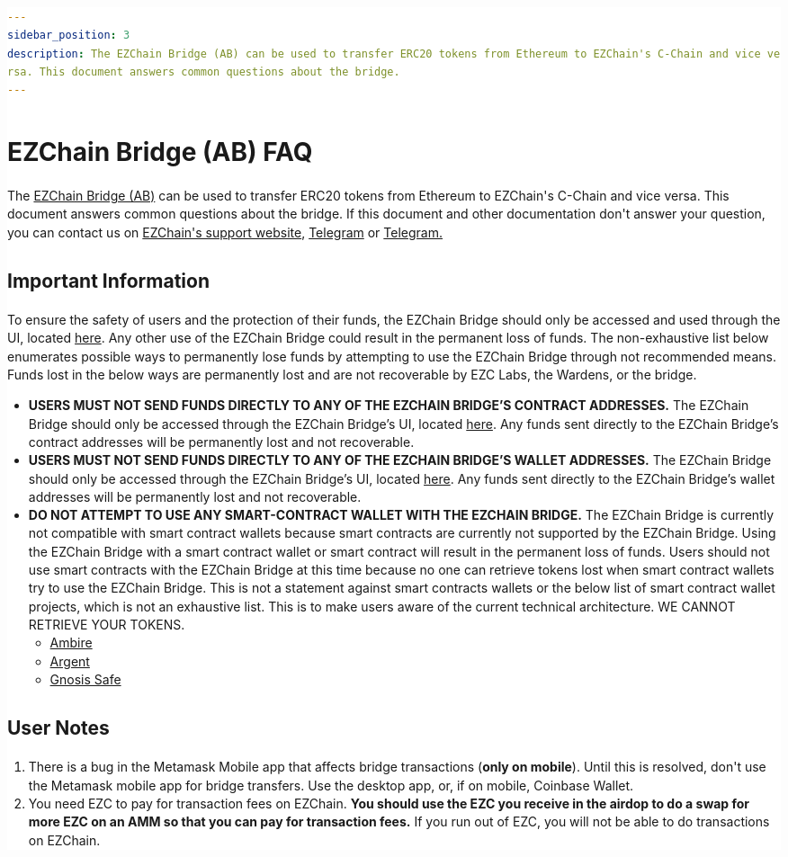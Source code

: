 ```yaml
---
sidebar_position: 3
description: The EZChain Bridge (AB) can be used to transfer ERC20 tokens from Ethereum to EZChain's C-Chain and vice versa. This document answers common questions about the bridge. 
---
```


# EZChain Bridge (AB) FAQ

The [EZChain Bridge (AB)](https://bridge.ezchain.com/) can be used to transfer ERC20 tokens from Ethereum to EZChain's C-Chain and vice versa. This document answers common questions about the bridge. If this document and other documentation don't answer your question, you can contact us on [EZChain's support website](https://support.ezchain.com), [Telegram](https://t.me/EZChainOfficia) or [Telegram.](https://t.me/ezchainezc)



## Important Information
To ensure the safety of users and the protection of their funds, the EZChain Bridge should only be accessed and used through the UI, located [here](https://bridge.ezchain.com/). Any other use of the EZChain Bridge could result in the permanent loss of funds. The non-exhaustive list below enumerates possible ways to permanently lose funds by attempting to use the EZChain Bridge through not recommended means. Funds lost in the below ways are permanently lost and are not recoverable by EZC Labs, the Wardens, or the bridge.

* **USERS MUST NOT SEND FUNDS DIRECTLY TO ANY OF THE EZCHAIN BRIDGE’S CONTRACT ADDRESSES.** The EZChain Bridge should only be accessed through the EZChain Bridge’s UI, located [here](https://bridge.ezchain.com/). Any funds sent directly to the EZChain Bridge’s contract addresses will be permanently lost and not recoverable.
* **USERS MUST NOT SEND FUNDS DIRECTLY TO ANY OF THE EZCHAIN BRIDGE’S WALLET ADDRESSES.** The EZChain Bridge should only be accessed through the EZChain Bridge’s UI, located [here](https://bridge.ezchain.com/). Any funds sent directly to the EZChain Bridge’s wallet addresses will be permanently lost and not recoverable.
* **DO NOT ATTEMPT TO USE ANY SMART-CONTRACT WALLET WITH THE EZCHAIN BRIDGE.** The EZChain Bridge is currently not compatible with smart contract wallets because smart contracts are currently not supported by the EZChain Bridge. Using the EZChain Bridge with a smart contract wallet or smart contract will result in the permanent loss of funds. Users should not use smart contracts with the EZChain Bridge at this time because no one can retrieve tokens lost when smart contract wallets try to use the EZChain Bridge. This is not a statement against smart contracts wallets or the below list of smart contract wallet projects, which is not an exhaustive list. This is to make users aware of the current technical architecture. WE CANNOT RETRIEVE YOUR TOKENS.
  * [Ambire](https://www.ambire.com/)
  * [Argent](https://www.argent.xyz/)
  * [Gnosis Safe](https://gnosis-safe.io/)



## User Notes

1. There is a bug in the Metamask Mobile app that affects bridge transactions (**only on mobile**). Until this is resolved, don't use the Metamask mobile app for bridge transfers. Use the desktop app, or, if on mobile, Coinbase Wallet.
2. You need EZC to pay for transaction fees on EZChain. **You should use the EZC you receive in the airdop to do a swap for more EZC on an AMM so that you can pay for transaction fees.** If you run out of EZC, you will not be able to do transactions on EZChain.
